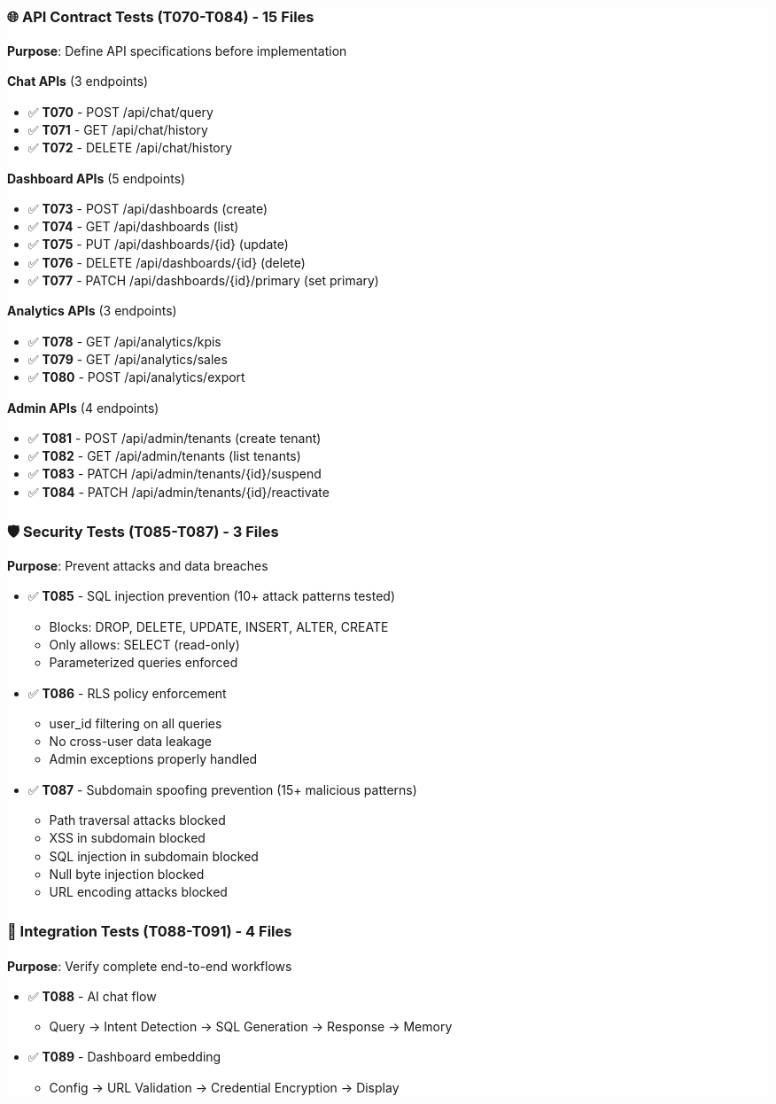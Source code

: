 ### 🌐 API Contract Tests (T070-T084) - 15 Files
**Purpose**: Define API specifications before implementation

**Chat APIs** (3 endpoints)
- ✅ **T070** - POST /api/chat/query
- ✅ **T071** - GET /api/chat/history
- ✅ **T072** - DELETE /api/chat/history

**Dashboard APIs** (5 endpoints)
- ✅ **T073** - POST /api/dashboards (create)
- ✅ **T074** - GET /api/dashboards (list)
- ✅ **T075** - PUT /api/dashboards/{id} (update)
- ✅ **T076** - DELETE /api/dashboards/{id} (delete)
- ✅ **T077** - PATCH /api/dashboards/{id}/primary (set primary)

**Analytics APIs** (3 endpoints)
- ✅ **T078** - GET /api/analytics/kpis
- ✅ **T079** - GET /api/analytics/sales
- ✅ **T080** - POST /api/analytics/export

**Admin APIs** (4 endpoints)
- ✅ **T081** - POST /api/admin/tenants (create tenant)
- ✅ **T082** - GET /api/admin/tenants (list tenants)
- ✅ **T083** - PATCH /api/admin/tenants/{id}/suspend
- ✅ **T084** - PATCH /api/admin/tenants/{id}/reactivate

### 🛡️ Security Tests (T085-T087) - 3 Files
**Purpose**: Prevent attacks and data breaches

- ✅ **T085** - SQL injection prevention (10+ attack patterns tested)
  - Blocks: DROP, DELETE, UPDATE, INSERT, ALTER, CREATE
  - Only allows: SELECT (read-only)
  - Parameterized queries enforced

- ✅ **T086** - RLS policy enforcement
  - user_id filtering on all queries
  - No cross-user data leakage
  - Admin exceptions properly handled

- ✅ **T087** - Subdomain spoofing prevention (15+ malicious patterns)
  - Path traversal attacks blocked
  - XSS in subdomain blocked
  - SQL injection in subdomain blocked
  - Null byte injection blocked
  - URL encoding attacks blocked

### 🔄 Integration Tests (T088-T091) - 4 Files
**Purpose**: Verify complete end-to-end workflows

- ✅ **T088** - AI chat flow
  - Query → Intent Detection → SQL Generation → Response → Memory

- ✅ **T089** - Dashboard embedding
  - Config → URL Validation → Credential Encryption → Display
